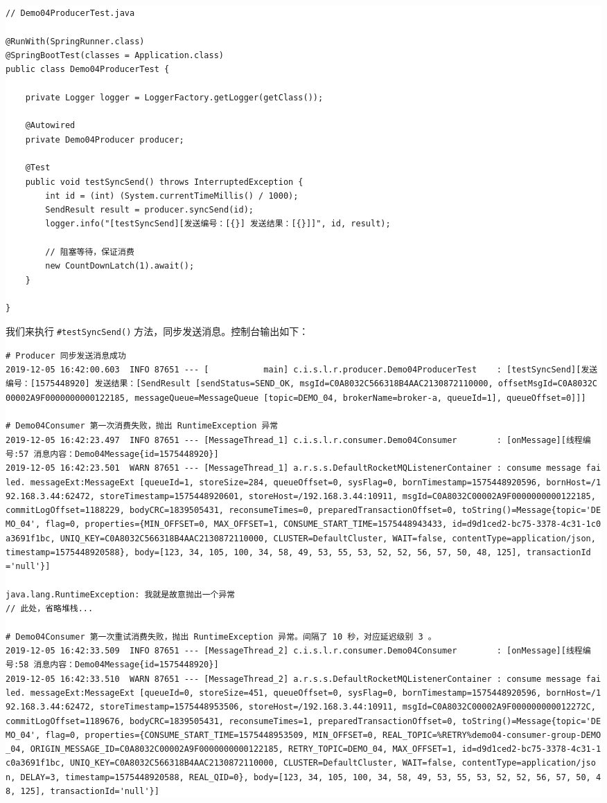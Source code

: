     
    
    // Demo04ProducerTest.java
    
    @RunWith(SpringRunner.class)
    @SpringBootTest(classes = Application.class)
    public class Demo04ProducerTest {
    
        private Logger logger = LoggerFactory.getLogger(getClass());
    
        @Autowired
        private Demo04Producer producer;
    
        @Test
        public void testSyncSend() throws InterruptedException {
            int id = (int) (System.currentTimeMillis() / 1000);
            SendResult result = producer.syncSend(id);
            logger.info("[testSyncSend][发送编号：[{}] 发送结果：[{}]]", id, result);
    
            // 阻塞等待，保证消费
            new CountDownLatch(1).await();
        }
    
    }

我们来执行 `#testSyncSend()` 方法，同步发送消息。控制台输出如下：

    
    
    # Producer 同步发送消息成功
    2019-12-05 16:42:00.603  INFO 87651 --- [           main] c.i.s.l.r.producer.Demo04ProducerTest    : [testSyncSend][发送编号：[1575448920] 发送结果：[SendResult [sendStatus=SEND_OK, msgId=C0A8032C566318B4AAC2130872110000, offsetMsgId=C0A8032C00002A9F0000000000122185, messageQueue=MessageQueue [topic=DEMO_04, brokerName=broker-a, queueId=1], queueOffset=0]]]
    
    # Demo04Consumer 第一次消费失败，抛出 RuntimeException 异常
    2019-12-05 16:42:23.497  INFO 87651 --- [MessageThread_1] c.i.s.l.r.consumer.Demo04Consumer        : [onMessage][线程编号:57 消息内容：Demo04Message{id=1575448920}]
    2019-12-05 16:42:23.501  WARN 87651 --- [MessageThread_1] a.r.s.s.DefaultRocketMQListenerContainer : consume message failed. messageExt:MessageExt [queueId=1, storeSize=284, queueOffset=0, sysFlag=0, bornTimestamp=1575448920596, bornHost=/192.168.3.44:62472, storeTimestamp=1575448920601, storeHost=/192.168.3.44:10911, msgId=C0A8032C00002A9F0000000000122185, commitLogOffset=1188229, bodyCRC=1839505431, reconsumeTimes=0, preparedTransactionOffset=0, toString()=Message{topic='DEMO_04', flag=0, properties={MIN_OFFSET=0, MAX_OFFSET=1, CONSUME_START_TIME=1575448943433, id=d9d1ced2-bc75-3378-4c31-1c0a3691f1bc, UNIQ_KEY=C0A8032C566318B4AAC2130872110000, CLUSTER=DefaultCluster, WAIT=false, contentType=application/json, timestamp=1575448920588}, body=[123, 34, 105, 100, 34, 58, 49, 53, 55, 53, 52, 52, 56, 57, 50, 48, 125], transactionId='null'}]
    
    java.lang.RuntimeException: 我就是故意抛出一个异常
    // 此处，省略堆栈...
    
    # Demo04Consumer 第一次重试消费失败，抛出 RuntimeException 异常。间隔了 10 秒，对应延迟级别 3 。
    2019-12-05 16:42:33.509  INFO 87651 --- [MessageThread_2] c.i.s.l.r.consumer.Demo04Consumer        : [onMessage][线程编号:58 消息内容：Demo04Message{id=1575448920}]
    2019-12-05 16:42:33.510  WARN 87651 --- [MessageThread_2] a.r.s.s.DefaultRocketMQListenerContainer : consume message failed. messageExt:MessageExt [queueId=0, storeSize=451, queueOffset=0, sysFlag=0, bornTimestamp=1575448920596, bornHost=/192.168.3.44:62472, storeTimestamp=1575448953506, storeHost=/192.168.3.44:10911, msgId=C0A8032C00002A9F000000000012272C, commitLogOffset=1189676, bodyCRC=1839505431, reconsumeTimes=1, preparedTransactionOffset=0, toString()=Message{topic='DEMO_04', flag=0, properties={CONSUME_START_TIME=1575448953509, MIN_OFFSET=0, REAL_TOPIC=%RETRY%demo04-consumer-group-DEMO_04, ORIGIN_MESSAGE_ID=C0A8032C00002A9F0000000000122185, RETRY_TOPIC=DEMO_04, MAX_OFFSET=1, id=d9d1ced2-bc75-3378-4c31-1c0a3691f1bc, UNIQ_KEY=C0A8032C566318B4AAC2130872110000, CLUSTER=DefaultCluster, WAIT=false, contentType=application/json, DELAY=3, timestamp=1575448920588, REAL_QID=0}, body=[123, 34, 105, 100, 34, 58, 49, 53, 55, 53, 52, 52, 56, 57, 50, 48, 125], transactionId='null'}]
    